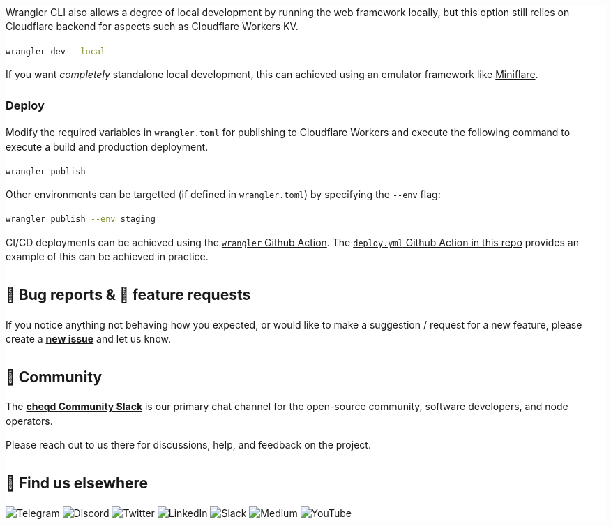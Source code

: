 Wrangler CLI also allows a degree of local development by running the web framework locally, but this option still relies on Cloudflare backend for aspects such as Cloudflare Workers KV.

```bash
wrangler dev --local
```

If you want _completely_ standalone local development, this can achieved using an emulator framework like [Miniflare](https://miniflare.dev/).

### Deploy

Modify the required variables in `wrangler.toml` for [publishing to Cloudflare Workers](https://developers.cloudflare.com/workers/wrangler/commands/) and execute the following command to execute a build and production deployment.

```bash
wrangler publish
```

Other environments can be targetted (if defined in `wrangler.toml`) by specifying the `--env` flag:

```bash
wrangler publish --env staging
```

CI/CD deployments can be achieved using the [`wrangler` Github Action](https://github.com/cloudflare/wrangler-action). The [`deploy.yml` Github Action in this repo](https://github.com/cheqd/data-api/blob/main/.github/workflows/deploy.yml) provides an example of this can be achieved in practice.

## 🐞 Bug reports & 🤔 feature requests

If you notice anything not behaving how you expected, or would like to make a suggestion / request for a new feature, please create a [**new issue**](https://github.com/cheqd/data-api/issues/new/choose) and let us know.

## 💬 Community

The [**cheqd Community Slack**](http://cheqd.link/join-cheqd-slack) is our primary chat channel for the open-source community, software developers, and node operators.

Please reach out to us there for discussions, help, and feedback on the project.

## 🙋 Find us elsewhere

[![Telegram](https://img.shields.io/badge/Telegram-2CA5E0?style=for-the-badge&logo=telegram&logoColor=white)](https://t.me/cheqd) [![Discord](https://img.shields.io/badge/Discord-7289DA?style=for-the-badge&logo=discord&logoColor=white)](http://cheqd.link/discord-github) [![Twitter](https://img.shields.io/badge/Twitter-1DA1F2?style=for-the-badge&logo=twitter&logoColor=white)](https://twitter.com/intent/follow?screen_name=cheqd_io) [![LinkedIn](https://img.shields.io/badge/LinkedIn-0077B5?style=for-the-badge&logo=linkedin&logoColor=white)](http://cheqd.link/linkedin) [![Slack](https://img.shields.io/badge/Slack-4A154B?style=for-the-badge&logo=slack&logoColor=white)](http://cheqd.link/join-cheqd-slack) [![Medium](https://img.shields.io/badge/Medium-12100E?style=for-the-badge&logo=medium&logoColor=white)](https://blog.cheqd.io) [![YouTube](https://img.shields.io/badge/YouTube-FF0000?style=for-the-badge&logo=youtube&logoColor=white)](https://www.youtube.com/channel/UCBUGvvH6t3BAYo5u41hJPzw/)

